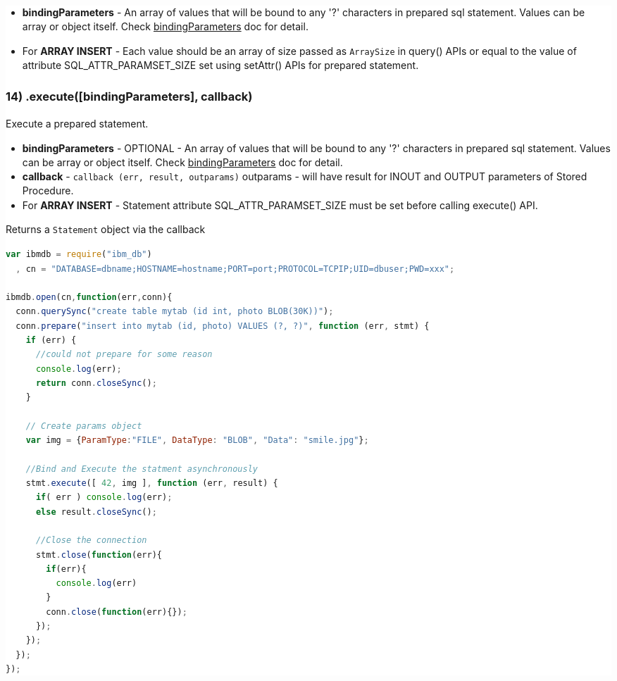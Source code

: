 * **bindingParameters** - An array of values that will be bound to any '?' characters in prepared sql statement. Values can be array or object itself. Check [bindingParameters](#bindParameters) doc for detail.

* For **ARRAY INSERT** - Each value should be an array of size passed as `ArraySize` in query() APIs or equal to the value of attribute SQL_ATTR_PARAMSET_SIZE set using setAttr() APIs for prepared statement.

### <a name="executeApi"></a> 14) .execute([bindingParameters], callback)

Execute a prepared statement.

* **bindingParameters** - OPTIONAL - An array of values that will be bound to any '?' characters in prepared sql statement. Values can be array or object itself. Check [bindingParameters](#bindParameters) doc for detail.
* **callback** - `callback (err, result, outparams)`
outparams - will have result for INOUT and OUTPUT parameters of Stored Procedure.
* For **ARRAY INSERT** - Statement attribute SQL_ATTR_PARAMSET_SIZE must be set before calling execute() API.

Returns a `Statement` object via the callback

```javascript
var ibmdb = require("ibm_db")
  , cn = "DATABASE=dbname;HOSTNAME=hostname;PORT=port;PROTOCOL=TCPIP;UID=dbuser;PWD=xxx";

ibmdb.open(cn,function(err,conn){
  conn.querySync("create table mytab (id int, photo BLOB(30K))");
  conn.prepare("insert into mytab (id, photo) VALUES (?, ?)", function (err, stmt) {
    if (err) {
      //could not prepare for some reason
      console.log(err);
      return conn.closeSync();
    }

    // Create params object
    var img = {ParamType:"FILE", DataType: "BLOB", "Data": "smile.jpg"};

    //Bind and Execute the statment asynchronously
    stmt.execute([ 42, img ], function (err, result) {
      if( err ) console.log(err);
      else result.closeSync();

      //Close the connection
      stmt.close(function(err){
        if(err){
          console.log(err)
        }
        conn.close(function(err){});
      });
    });
  });
});
```

